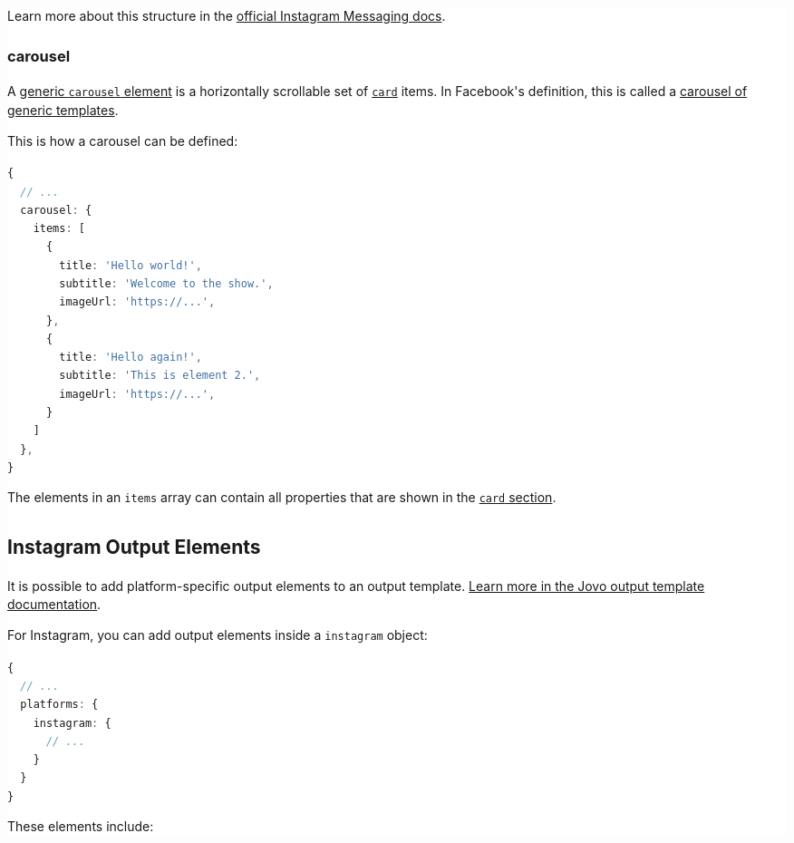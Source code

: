 Learn more about this structure in the [official Instagram Messaging docs](https://developers.facebook.com/docs/messenger-platform/instagram/features/generic-template).

### carousel

A [generic `carousel` element](https://www.jovo.tech/docs/output-templates#carousel) is a horizontally scrollable set of [`card`](#card) items. In Facebook's definition, this is called a [carousel of generic templates](https://developers.facebook.com/docs/messenger-platform/instagram/features/generic-template).

This is how a carousel can be defined:

```typescript
{
  // ...
  carousel: {
    items: [
      {
        title: 'Hello world!',
        subtitle: 'Welcome to the show.',
        imageUrl: 'https://...',
      },
      {
        title: 'Hello again!',
        subtitle: 'This is element 2.',
        imageUrl: 'https://...',
      }
    ]
  },
}
```

The elements in an `items` array can contain all properties that are shown in the [`card` section](#card).

## Instagram Output Elements

It is possible to add platform-specific output elements to an output template. [Learn more in the Jovo output template documentation](https://www.jovo.tech/docs/output-templates#platform-specific-output-elements).

For Instagram, you can add output elements inside a `instagram` object:

```typescript
{
  // ...
  platforms: {
    instagram: {
      // ...
    }
  }
}
```

These elements include:
